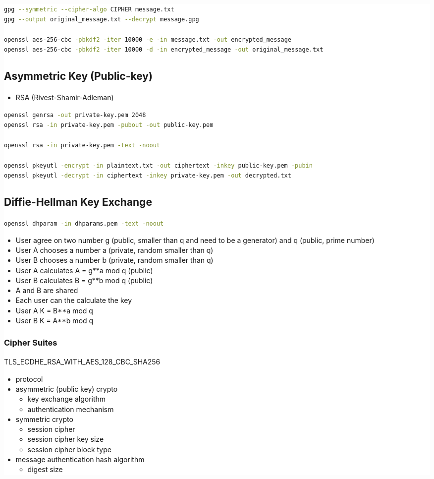 ```bash
gpg --symmetric --cipher-algo CIPHER message.txt
gpg --output original_message.txt --decrypt message.gpg

openssl aes-256-cbc -pbkdf2 -iter 10000 -e -in message.txt -out encrypted_message
openssl aes-256-cbc -pbkdf2 -iter 10000 -d -in encrypted_message -out original_message.txt
```

## Asymmetric Key (Public-key)

- RSA (Rivest-Shamir-Adleman)

```bash
openssl genrsa -out private-key.pem 2048
openssl rsa -in private-key.pem -pubout -out public-key.pem

openssl rsa -in private-key.pem -text -noout

openssl pkeyutl -encrypt -in plaintext.txt -out ciphertext -inkey public-key.pem -pubin
openssl pkeyutl -decrypt -in ciphertext -inkey private-key.pem -out decrypted.txt
```

## Diffie-Hellman Key Exchange

```bash
openssl dhparam -in dhparams.pem -text -noout
```

- User agree on two number g (public, smaller than q and need to be a generator) and q (public, prime number)
- User A chooses a number a (private, random smaller than q)
- User B chooses a number b (private, random smaller than q)
- User A calculates A = g**a mod q (public)
- User B calculates B = g**b mod q (public)
- A and B are shared
- Each user can the calculate the key
- User A K = B**a mod q
- User B K = A**b mod q

### Cipher Suites


TLS_ECDHE_RSA_WITH_AES_128_CBC_SHA256

- protocol
- asymmetric (public key) crypto
  - key exchange algorithm
  - authentication mechanism
- symmetric crypto
  - session cipher
  - session cipher key size
  - session cipher block type
- message authentication hash algorithm
  - digest size
